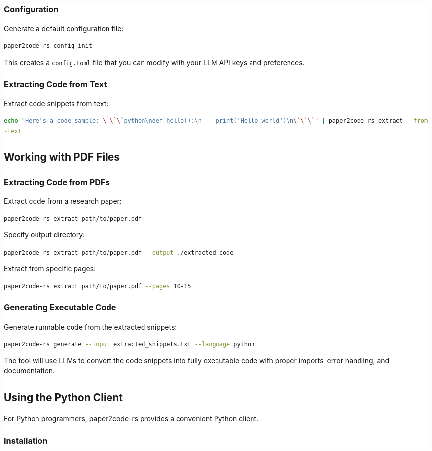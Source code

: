 ### Configuration

Generate a default configuration file:

```bash
paper2code-rs config init
```

This creates a `config.toml` file that you can modify with your LLM API keys and preferences.

### Extracting Code from Text

Extract code snippets from text:

```bash
echo "Here's a code sample: \`\`\`python\ndef hello():\n    print('Hello world')\n\`\`\`" | paper2code-rs extract --from-text
```

## Working with PDF Files

### Extracting Code from PDFs

Extract code from a research paper:

```bash
paper2code-rs extract path/to/paper.pdf
```

Specify output directory:

```bash
paper2code-rs extract path/to/paper.pdf --output ./extracted_code
```

Extract from specific pages:

```bash
paper2code-rs extract path/to/paper.pdf --pages 10-15
```

### Generating Executable Code

Generate runnable code from the extracted snippets:

```bash
paper2code-rs generate --input extracted_snippets.txt --language python
```

The tool will use LLMs to convert the code snippets into fully executable code with proper imports, error handling, and documentation.

## Using the Python Client

For Python programmers, paper2code-rs provides a convenient Python client.

### Installation
